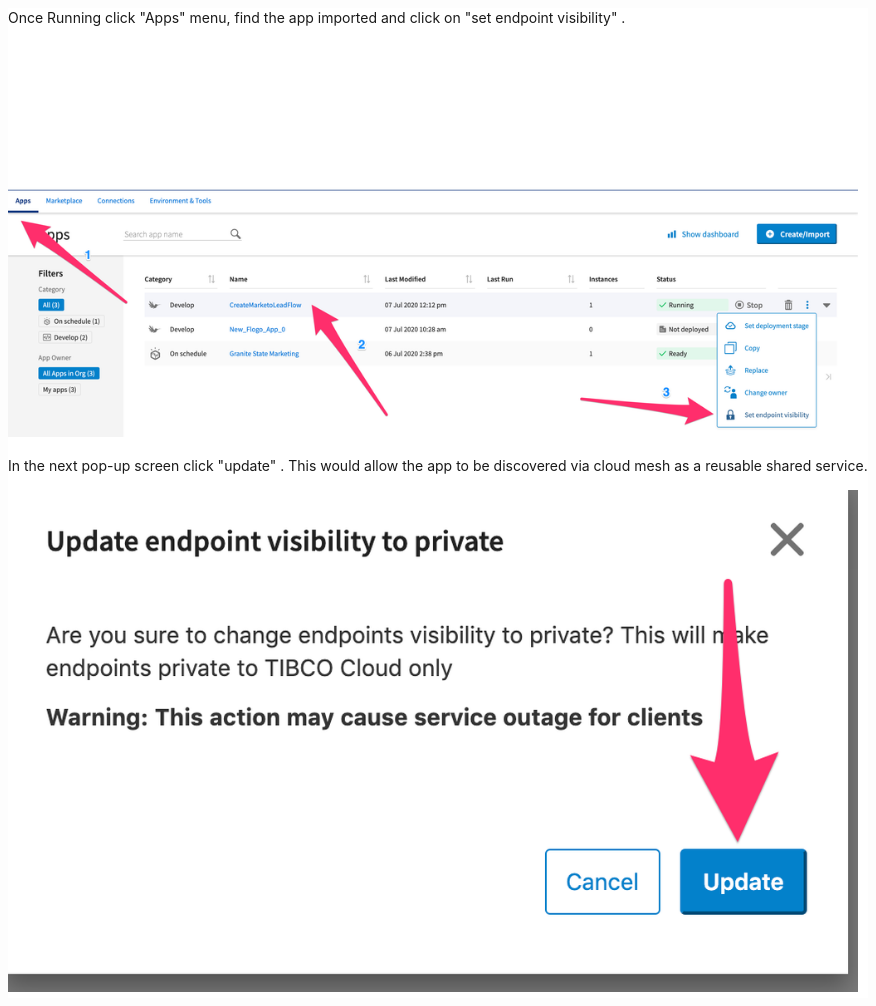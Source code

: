 Once Running click "Apps" menu, find the app imported and click on "set endpoint visibility" .

<img src="/images/apisrvmshimp/7.png" alt="APISRVMSHIMP" width=850/>

In the next pop-up screen click "update" . This would allow the app to be discovered via cloud mesh as a reusable shared service.

 <img src="/images/apisrvmshimp/8.png" alt="APISRVMSHIMP" width=850/>  
